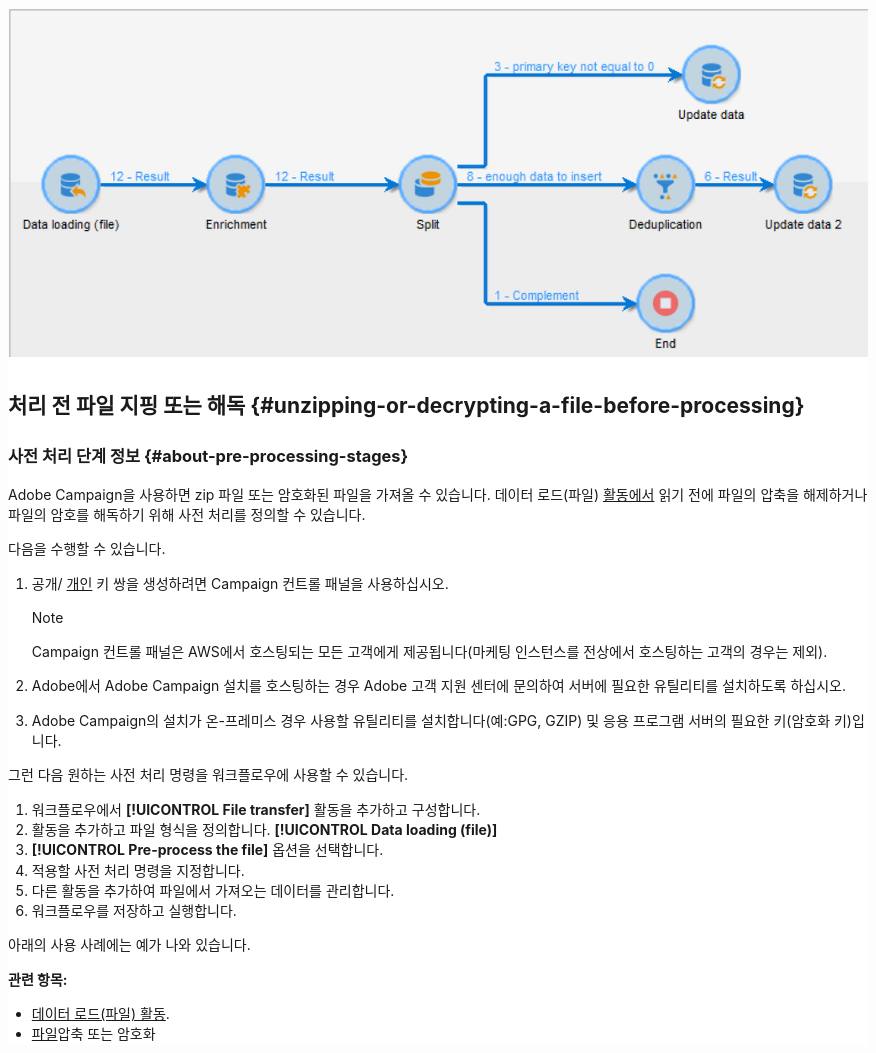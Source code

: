 ![](assets/import_template_example9.png)

## 처리 전 파일 지핑 또는 해독 {#unzipping-or-decrypting-a-file-before-processing}

### 사전 처리 단계 정보 {#about-pre-processing-stages}

Adobe Campaign을 사용하면 zip 파일 또는 암호화된 파일을 가져올 수 있습니다. 데이터 로드(파일) [활동에서](../../workflow/using/data-loading--file-.md) 읽기 전에 파일의 압축을 해제하거나 파일의 암호를 해독하기 위해 사전 처리를 정의할 수 있습니다.

다음을 수행할 수 있습니다.

1. 공개/ [개인](https://docs.adobe.com/content/help/en/control-panel/using/instances-settings/gpg-keys-management.html#decrypting-data) 키 쌍을 생성하려면 Campaign 컨트롤 패널을 사용하십시오.

   >[!NOTE]
   >
   >Campaign 컨트롤 패널은 AWS에서 호스팅되는 모든 고객에게 제공됩니다(마케팅 인스턴스를 전상에서 호스팅하는 고객의 경우는 제외).

1. Adobe에서 Adobe Campaign 설치를 호스팅하는 경우 Adobe 고객 지원 센터에 문의하여 서버에 필요한 유틸리티를 설치하도록 하십시오.
1. Adobe Campaign의 설치가 온-프레미스 경우 사용할 유틸리티를 설치합니다(예:GPG, GZIP) 및 응용 프로그램 서버의 필요한 키(암호화 키)입니다.

그런 다음 원하는 사전 처리 명령을 워크플로우에 사용할 수 있습니다.

1. 워크플로우에서 **[!UICONTROL File transfer]** 활동을 추가하고 구성합니다.
1. 활동을 추가하고 파일 형식을 정의합니다. **[!UICONTROL Data loading (file)]**
1. **[!UICONTROL Pre-process the file]** 옵션을 선택합니다.
1. 적용할 사전 처리 명령을 지정합니다.
1. 다른 활동을 추가하여 파일에서 가져오는 데이터를 관리합니다.
1. 워크플로우를 저장하고 실행합니다.

아래의 사용 사례에는 예가 나와 있습니다.

**관련 항목:**

* [데이터 로드(파일) 활동](../../workflow/using/data-loading--file-.md).
* [파일](../../workflow/using/how-to-use-workflow-data.md#zipping-or-encrypting-a-file)압축 또는 암호화
